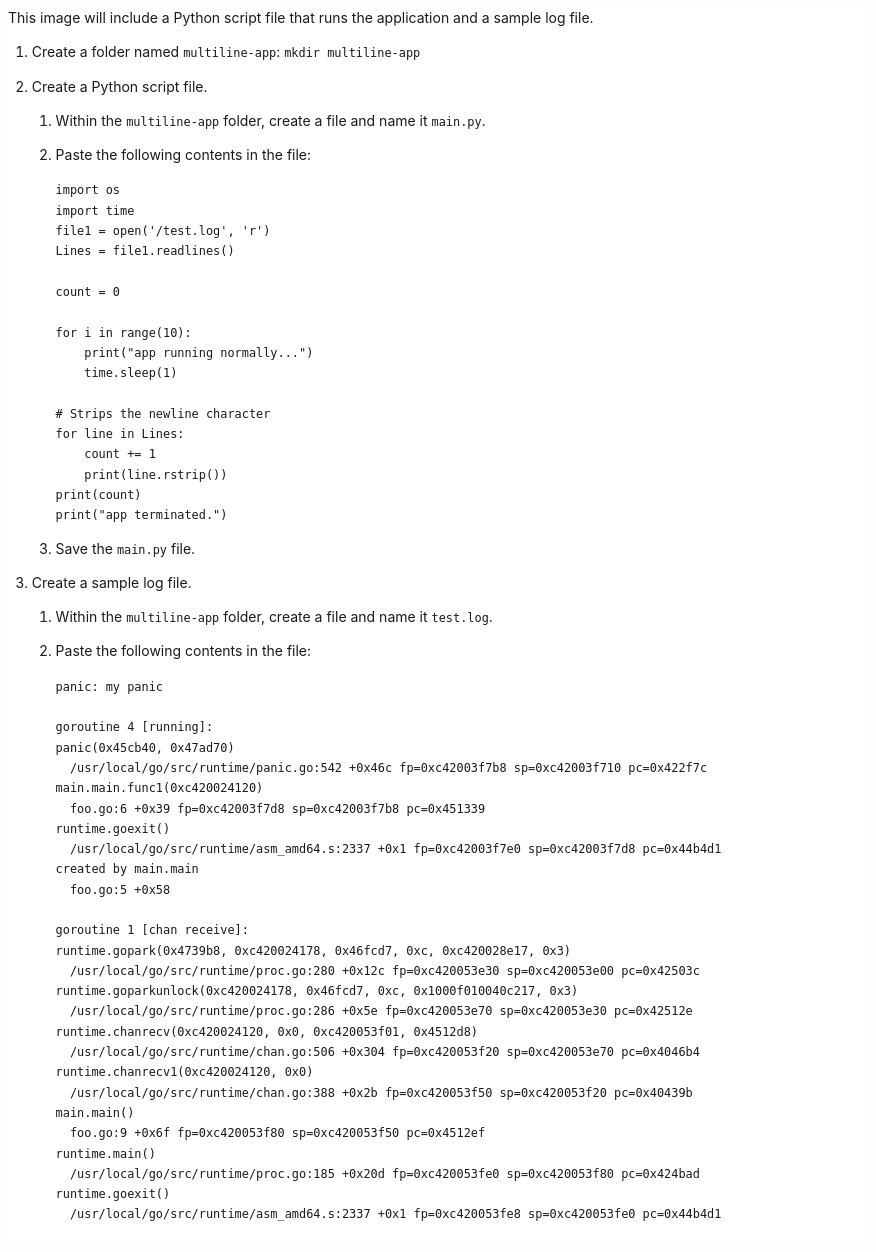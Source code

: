 This image will include a Python script file that runs the application and a sample log file\. 

1. Create a folder named `multiline-app`: `mkdir multiline-app` 

1. Create a Python script file\.

   1. Within the `multiline-app` folder, create a file and name it `main.py`\.

   1. Paste the following contents in the file:

      ```
      import os
      import time
      file1 = open('/test.log', 'r')
      Lines = file1.readlines()
       
      count = 0
      
      for i in range(10):
          print("app running normally...")
          time.sleep(1)
      
      # Strips the newline character
      for line in Lines:
          count += 1
          print(line.rstrip())
      print(count)
      print("app terminated.")
      ```

   1. Save the `main.py` file\.

1. Create a sample log file\. 

   1. Within the `multiline-app` folder, create a file and name it `test.log`\.

   1. Paste the following contents in the file:

      ```
      panic: my panic
      
      goroutine 4 [running]:
      panic(0x45cb40, 0x47ad70)
        /usr/local/go/src/runtime/panic.go:542 +0x46c fp=0xc42003f7b8 sp=0xc42003f710 pc=0x422f7c
      main.main.func1(0xc420024120)
        foo.go:6 +0x39 fp=0xc42003f7d8 sp=0xc42003f7b8 pc=0x451339
      runtime.goexit()
        /usr/local/go/src/runtime/asm_amd64.s:2337 +0x1 fp=0xc42003f7e0 sp=0xc42003f7d8 pc=0x44b4d1
      created by main.main
        foo.go:5 +0x58
      
      goroutine 1 [chan receive]:
      runtime.gopark(0x4739b8, 0xc420024178, 0x46fcd7, 0xc, 0xc420028e17, 0x3)
        /usr/local/go/src/runtime/proc.go:280 +0x12c fp=0xc420053e30 sp=0xc420053e00 pc=0x42503c
      runtime.goparkunlock(0xc420024178, 0x46fcd7, 0xc, 0x1000f010040c217, 0x3)
        /usr/local/go/src/runtime/proc.go:286 +0x5e fp=0xc420053e70 sp=0xc420053e30 pc=0x42512e
      runtime.chanrecv(0xc420024120, 0x0, 0xc420053f01, 0x4512d8)
        /usr/local/go/src/runtime/chan.go:506 +0x304 fp=0xc420053f20 sp=0xc420053e70 pc=0x4046b4
      runtime.chanrecv1(0xc420024120, 0x0)
        /usr/local/go/src/runtime/chan.go:388 +0x2b fp=0xc420053f50 sp=0xc420053f20 pc=0x40439b
      main.main()
        foo.go:9 +0x6f fp=0xc420053f80 sp=0xc420053f50 pc=0x4512ef
      runtime.main()
        /usr/local/go/src/runtime/proc.go:185 +0x20d fp=0xc420053fe0 sp=0xc420053f80 pc=0x424bad
      runtime.goexit()
        /usr/local/go/src/runtime/asm_amd64.s:2337 +0x1 fp=0xc420053fe8 sp=0xc420053fe0 pc=0x44b4d1
      